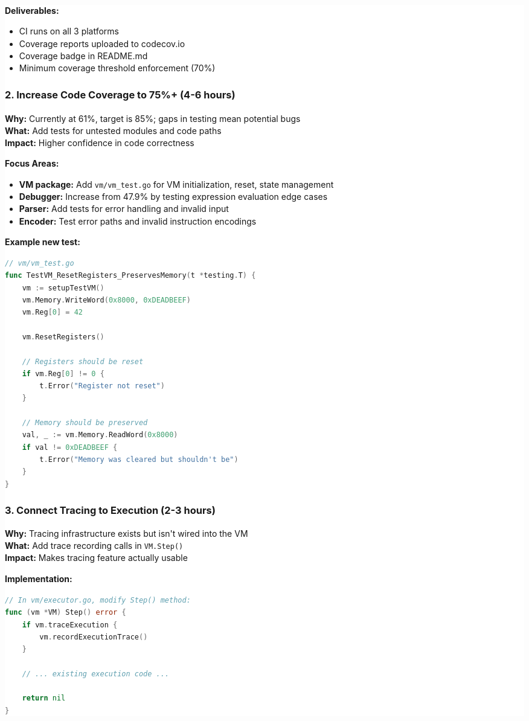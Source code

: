 **Deliverables:**
- CI runs on all 3 platforms
- Coverage reports uploaded to codecov.io
- Coverage badge in README.md
- Minimum coverage threshold enforcement (70%)

### 2. Increase Code Coverage to 75%+ (4-6 hours)
**Why:** Currently at 61%, target is 85%; gaps in testing mean potential bugs  
**What:** Add tests for untested modules and code paths  
**Impact:** Higher confidence in code correctness

**Focus Areas:**
- **VM package:** Add `vm/vm_test.go` for VM initialization, reset, state management
- **Debugger:** Increase from 47.9% by testing expression evaluation edge cases
- **Parser:** Add tests for error handling and invalid input
- **Encoder:** Test error paths and invalid instruction encodings

**Example new test:**
```go
// vm/vm_test.go
func TestVM_ResetRegisters_PreservesMemory(t *testing.T) {
    vm := setupTestVM()
    vm.Memory.WriteWord(0x8000, 0xDEADBEEF)
    vm.Reg[0] = 42
    
    vm.ResetRegisters()
    
    // Registers should be reset
    if vm.Reg[0] != 0 {
        t.Error("Register not reset")
    }
    
    // Memory should be preserved
    val, _ := vm.Memory.ReadWord(0x8000)
    if val != 0xDEADBEEF {
        t.Error("Memory was cleared but shouldn't be")
    }
}
```

### 3. Connect Tracing to Execution (2-3 hours)
**Why:** Tracing infrastructure exists but isn't wired into the VM  
**What:** Add trace recording calls in `VM.Step()`  
**Impact:** Makes tracing feature actually usable

**Implementation:**
```go
// In vm/executor.go, modify Step() method:
func (vm *VM) Step() error {
    if vm.traceExecution {
        vm.recordExecutionTrace()
    }
    
    // ... existing execution code ...
    
    return nil
}
```
